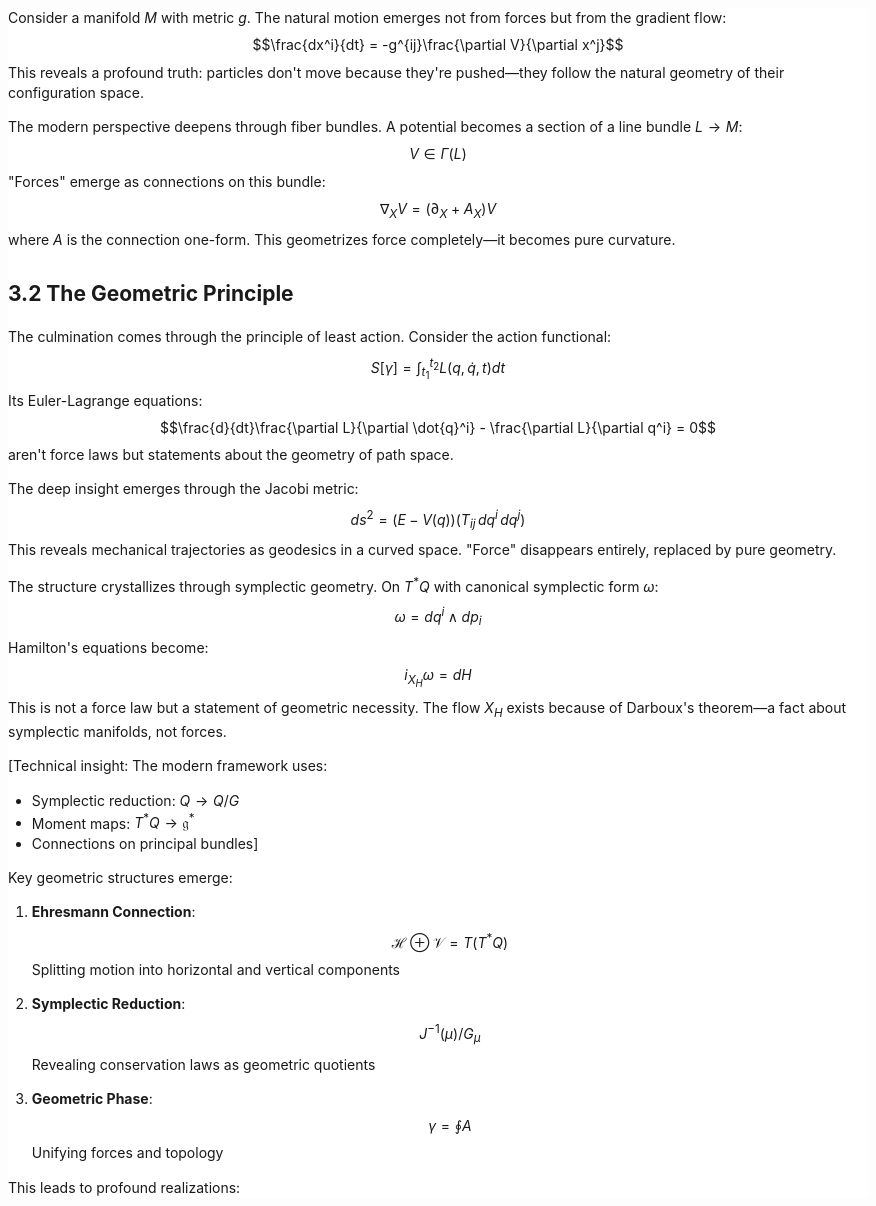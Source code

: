 Consider a manifold $M$ with metric $g$. The natural motion emerges not from forces but from the gradient flow:
$$\frac{dx^i}{dt} = -g^{ij}\frac{\partial V}{\partial x^j}$$
This reveals a profound truth: particles don't move because they're pushed—they follow the natural geometry of their configuration space.

The modern perspective deepens through fiber bundles. A potential becomes a section of a line bundle $L \to M$:
$$V \in \Gamma(L)$$
"Forces" emerge as connections on this bundle:
$$\nabla_X V = (\partial_X + A_X)V$$
where $A$ is the connection one-form. This geometrizes force completely—it becomes pure curvature.

## 3.2 The Geometric Principle

The culmination comes through the principle of least action. Consider the action functional:
$$S[\gamma] = \int_{t_1}^{t_2} L(q,\dot{q},t)dt$$
Its Euler-Lagrange equations:
$$\frac{d}{dt}\frac{\partial L}{\partial \dot{q}^i} - \frac{\partial L}{\partial q^i} = 0$$
aren't force laws but statements about the geometry of path space.

The deep insight emerges through the Jacobi metric:
$$ds^2 = (E-V(q))(T_{ij} \, dq^i \, dq^j)$$
This reveals mechanical trajectories as geodesics in a curved space. "Force" disappears entirely, replaced by pure geometry.

The structure crystallizes through symplectic geometry. On $T^*Q$ with canonical symplectic form $\omega$:
$$\omega = dq^i \wedge dp_i$$
Hamilton's equations become:
$$i_{X_H}\omega = dH$$
This is not a force law but a statement of geometric necessity. The flow $X_H$ exists because of Darboux's theorem—a fact about symplectic manifolds, not forces.

[Technical insight: The modern framework uses:
- Symplectic reduction: $Q \to Q/G$
- Moment maps: $T^*Q  \to \mathfrak{g}^*$
- Connections on principal bundles]

Key geometric structures emerge:

1. **Ehresmann Connection**:
   $$\mathcal{H} \oplus \mathcal{V} = T(T^*Q)$$
   Splitting motion into horizontal and vertical components

2. **Symplectic Reduction**:
   $$J^{-1}(\mu)/G_\mu$$
   Revealing conservation laws as geometric quotients

3. **Geometric Phase**:
   $$\gamma = \oint A$$
   Unifying forces and topology

This leads to profound realizations:
